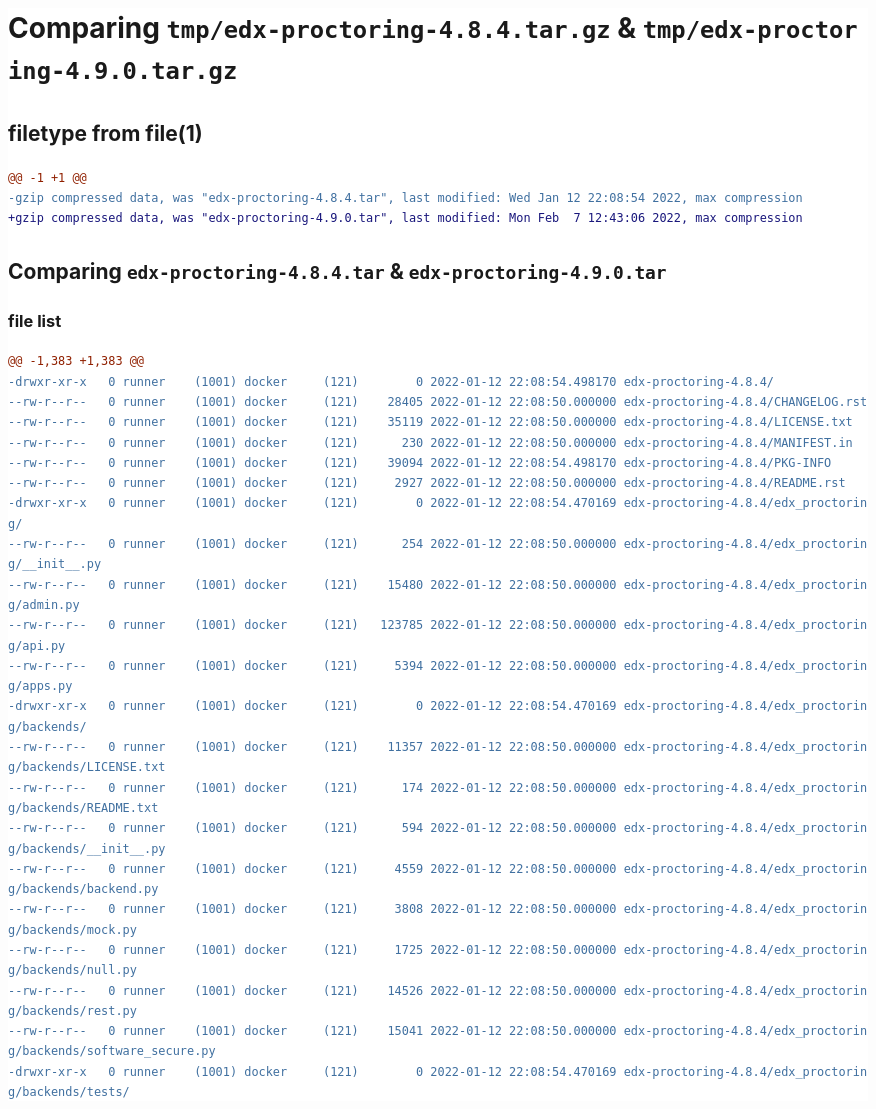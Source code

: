# Comparing `tmp/edx-proctoring-4.8.4.tar.gz` & `tmp/edx-proctoring-4.9.0.tar.gz`

## filetype from file(1)

```diff
@@ -1 +1 @@
-gzip compressed data, was "edx-proctoring-4.8.4.tar", last modified: Wed Jan 12 22:08:54 2022, max compression
+gzip compressed data, was "edx-proctoring-4.9.0.tar", last modified: Mon Feb  7 12:43:06 2022, max compression
```

## Comparing `edx-proctoring-4.8.4.tar` & `edx-proctoring-4.9.0.tar`

### file list

```diff
@@ -1,383 +1,383 @@
-drwxr-xr-x   0 runner    (1001) docker     (121)        0 2022-01-12 22:08:54.498170 edx-proctoring-4.8.4/
--rw-r--r--   0 runner    (1001) docker     (121)    28405 2022-01-12 22:08:50.000000 edx-proctoring-4.8.4/CHANGELOG.rst
--rw-r--r--   0 runner    (1001) docker     (121)    35119 2022-01-12 22:08:50.000000 edx-proctoring-4.8.4/LICENSE.txt
--rw-r--r--   0 runner    (1001) docker     (121)      230 2022-01-12 22:08:50.000000 edx-proctoring-4.8.4/MANIFEST.in
--rw-r--r--   0 runner    (1001) docker     (121)    39094 2022-01-12 22:08:54.498170 edx-proctoring-4.8.4/PKG-INFO
--rw-r--r--   0 runner    (1001) docker     (121)     2927 2022-01-12 22:08:50.000000 edx-proctoring-4.8.4/README.rst
-drwxr-xr-x   0 runner    (1001) docker     (121)        0 2022-01-12 22:08:54.470169 edx-proctoring-4.8.4/edx_proctoring/
--rw-r--r--   0 runner    (1001) docker     (121)      254 2022-01-12 22:08:50.000000 edx-proctoring-4.8.4/edx_proctoring/__init__.py
--rw-r--r--   0 runner    (1001) docker     (121)    15480 2022-01-12 22:08:50.000000 edx-proctoring-4.8.4/edx_proctoring/admin.py
--rw-r--r--   0 runner    (1001) docker     (121)   123785 2022-01-12 22:08:50.000000 edx-proctoring-4.8.4/edx_proctoring/api.py
--rw-r--r--   0 runner    (1001) docker     (121)     5394 2022-01-12 22:08:50.000000 edx-proctoring-4.8.4/edx_proctoring/apps.py
-drwxr-xr-x   0 runner    (1001) docker     (121)        0 2022-01-12 22:08:54.470169 edx-proctoring-4.8.4/edx_proctoring/backends/
--rw-r--r--   0 runner    (1001) docker     (121)    11357 2022-01-12 22:08:50.000000 edx-proctoring-4.8.4/edx_proctoring/backends/LICENSE.txt
--rw-r--r--   0 runner    (1001) docker     (121)      174 2022-01-12 22:08:50.000000 edx-proctoring-4.8.4/edx_proctoring/backends/README.txt
--rw-r--r--   0 runner    (1001) docker     (121)      594 2022-01-12 22:08:50.000000 edx-proctoring-4.8.4/edx_proctoring/backends/__init__.py
--rw-r--r--   0 runner    (1001) docker     (121)     4559 2022-01-12 22:08:50.000000 edx-proctoring-4.8.4/edx_proctoring/backends/backend.py
--rw-r--r--   0 runner    (1001) docker     (121)     3808 2022-01-12 22:08:50.000000 edx-proctoring-4.8.4/edx_proctoring/backends/mock.py
--rw-r--r--   0 runner    (1001) docker     (121)     1725 2022-01-12 22:08:50.000000 edx-proctoring-4.8.4/edx_proctoring/backends/null.py
--rw-r--r--   0 runner    (1001) docker     (121)    14526 2022-01-12 22:08:50.000000 edx-proctoring-4.8.4/edx_proctoring/backends/rest.py
--rw-r--r--   0 runner    (1001) docker     (121)    15041 2022-01-12 22:08:50.000000 edx-proctoring-4.8.4/edx_proctoring/backends/software_secure.py
-drwxr-xr-x   0 runner    (1001) docker     (121)        0 2022-01-12 22:08:54.470169 edx-proctoring-4.8.4/edx_proctoring/backends/tests/
```